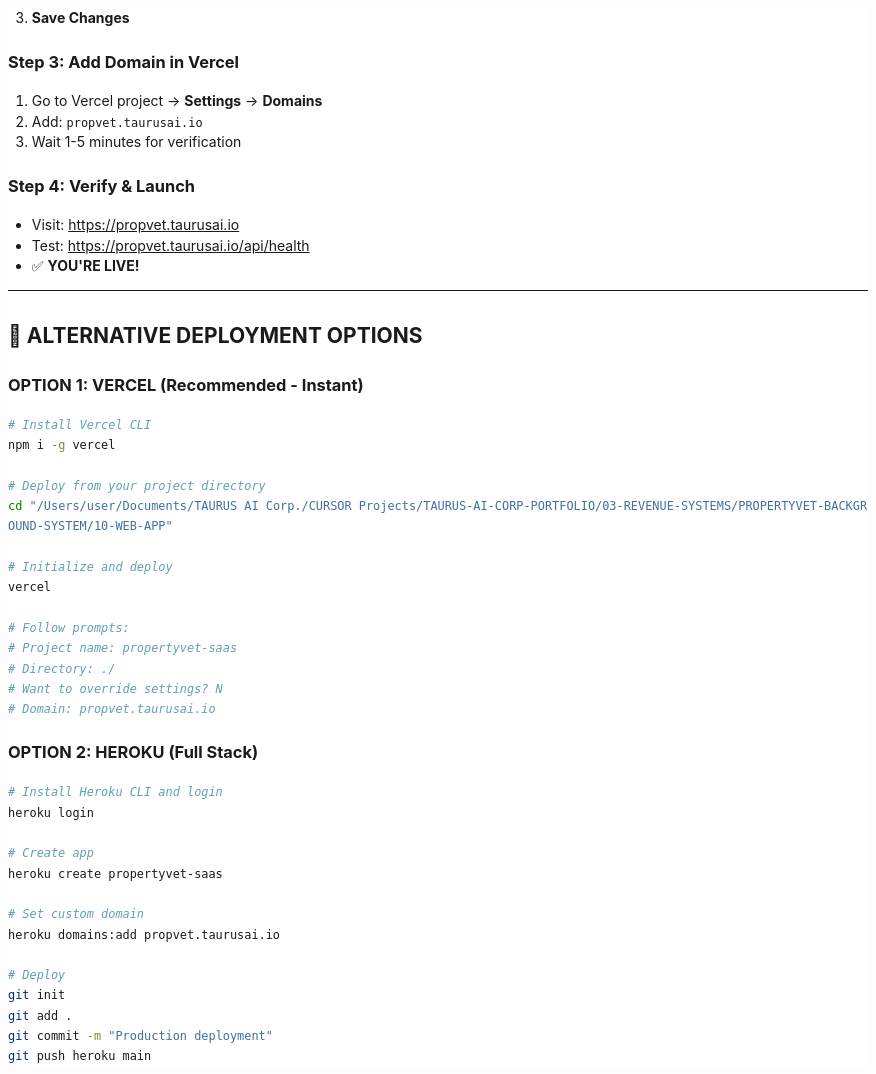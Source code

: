 3. **Save Changes**

### **Step 3: Add Domain in Vercel**

1. Go to Vercel project → **Settings** → **Domains**
2. Add: `propvet.taurusai.io`
3. Wait 1-5 minutes for verification

### **Step 4: Verify & Launch**

- Visit: https://propvet.taurusai.io
- Test: https://propvet.taurusai.io/api/health
- ✅ **YOU'RE LIVE!**

---

## 🚀 **ALTERNATIVE DEPLOYMENT OPTIONS**

### **OPTION 1: VERCEL (Recommended - Instant)**
```bash
# Install Vercel CLI
npm i -g vercel

# Deploy from your project directory
cd "/Users/user/Documents/TAURUS AI Corp./CURSOR Projects/TAURUS-AI-CORP-PORTFOLIO/03-REVENUE-SYSTEMS/PROPERTYVET-BACKGROUND-SYSTEM/10-WEB-APP"

# Initialize and deploy
vercel

# Follow prompts:
# Project name: propertyvet-saas
# Directory: ./
# Want to override settings? N
# Domain: propvet.taurusai.io
```

### **OPTION 2: HEROKU (Full Stack)**
```bash
# Install Heroku CLI and login
heroku login

# Create app
heroku create propertyvet-saas

# Set custom domain
heroku domains:add propvet.taurusai.io

# Deploy
git init
git add .
git commit -m "Production deployment"
git push heroku main
```

